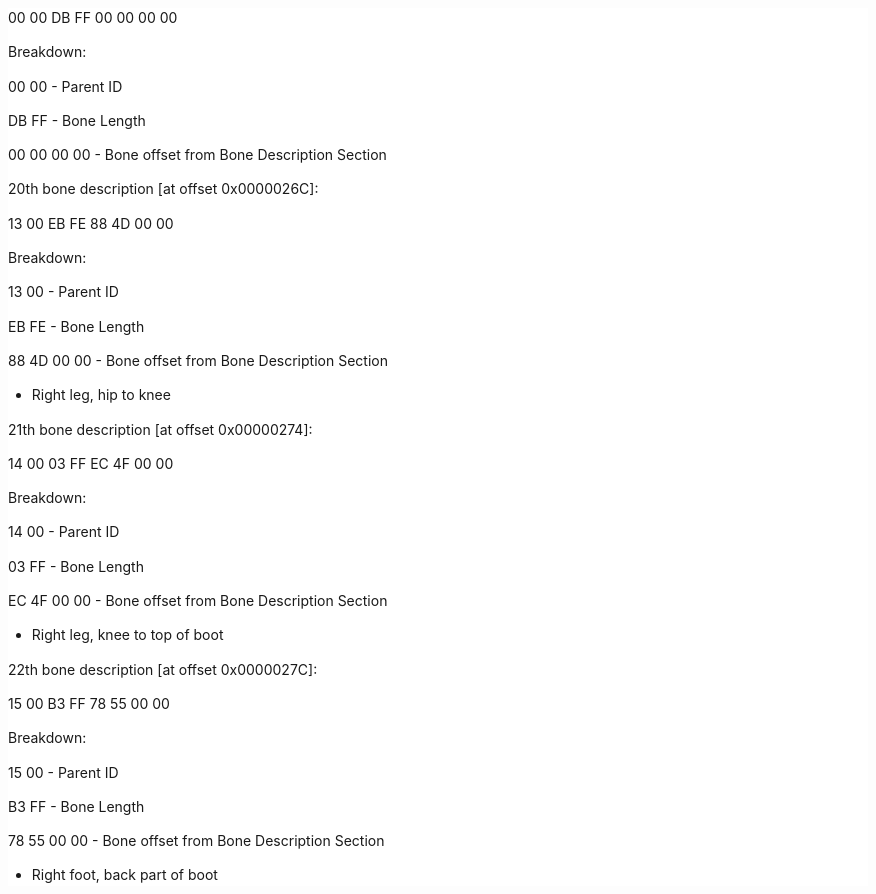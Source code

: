   
00 00 DB FF 00 00 00 00

  
Breakdown:

00 00 - Parent ID

DB FF - Bone Length

00 00 00 00 - Bone offset from Bone Description Section

  
  
20th bone description \[at offset 0x0000026C\]:

  
13 00 EB FE 88 4D 00 00

  
Breakdown:

13 00 - Parent ID

EB FE - Bone Length

88 4D 00 00 - Bone offset from Bone Description Section

  

-   Right leg, hip to knee

  
  
21th bone description \[at offset 0x00000274\]:

  
14 00 03 FF EC 4F 00 00

  
Breakdown:

14 00 - Parent ID

03 FF - Bone Length

EC 4F 00 00 - Bone offset from Bone Description Section

  

-   Right leg, knee to top of boot

  
  
22th bone description \[at offset 0x0000027C\]:

  
15 00 B3 FF 78 55 00 00

  
Breakdown:

15 00 - Parent ID

B3 FF - Bone Length

78 55 00 00 - Bone offset from Bone Description Section

  

-   Right foot, back part of boot
